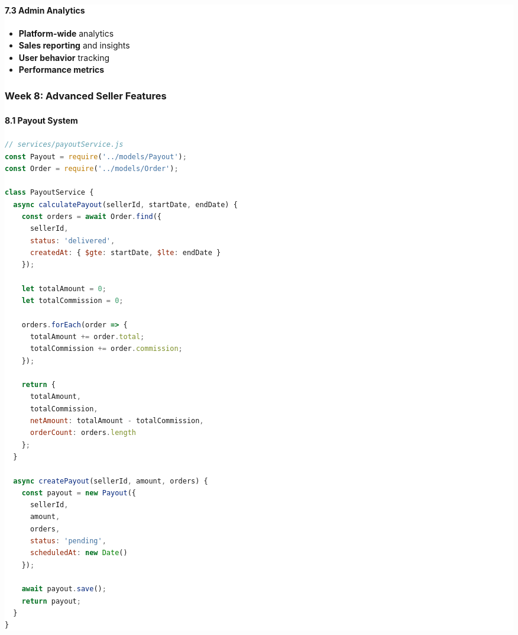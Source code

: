 #### **7.3 Admin Analytics**
- **Platform-wide** analytics
- **Sales reporting** and insights
- **User behavior** tracking
- **Performance metrics**

### **Week 8: Advanced Seller Features**

#### **8.1 Payout System**
```javascript
// services/payoutService.js
const Payout = require('../models/Payout');
const Order = require('../models/Order');

class PayoutService {
  async calculatePayout(sellerId, startDate, endDate) {
    const orders = await Order.find({
      sellerId,
      status: 'delivered',
      createdAt: { $gte: startDate, $lte: endDate }
    });
    
    let totalAmount = 0;
    let totalCommission = 0;
    
    orders.forEach(order => {
      totalAmount += order.total;
      totalCommission += order.commission;
    });
    
    return {
      totalAmount,
      totalCommission,
      netAmount: totalAmount - totalCommission,
      orderCount: orders.length
    };
  }

  async createPayout(sellerId, amount, orders) {
    const payout = new Payout({
      sellerId,
      amount,
      orders,
      status: 'pending',
      scheduledAt: new Date()
    });
    
    await payout.save();
    return payout;
  }
}
```
